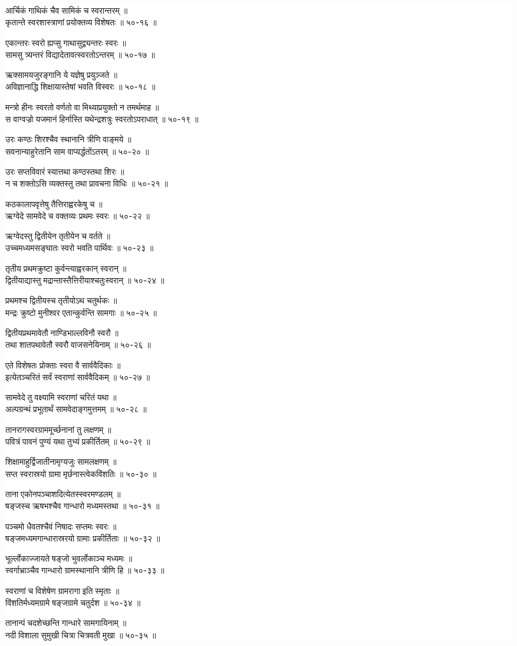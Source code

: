 आर्चिकं गाथिकं चैव सामिकं च स्वरान्तरम् ॥  
कृतान्ते स्वरशास्त्राणां प्रयोक्तव्य विशेषतः ॥ ५०-१६ ॥  
  
एकान्तरः स्वरो ह्यप्सु गाथासुद्व्यन्तरः स्वरः ॥  
सामसु त्र्यन्तरं विद्यादेतावत्स्वरतोऽन्तरम् ॥ ५०-१७ ॥  
  
ऋक्सामयजुरङ्गानि ये यज्ञेषु प्रयुञ्जते ॥  
अविज्ञानाद्धि शिक्षायास्तेषां भवति विस्वरः ॥ ५०-१८ ॥  
  
मन्त्रो हीनः स्वरतो वर्णतो वा मिथ्याप्रयुक्तो न तमर्थमाह ॥  
स वाग्वज्रो यजमानं हिर्नास्ति यथेन्द्रशत्रुः स्वरतोऽपराधात् ॥ ५०-१९ ॥  
  
उरः कण्ठः शिरश्चैव स्थानानि त्रीणि वाङ्मये ॥  
सवनान्याहुरेतानि साम वाप्यर्द्धतोंऽतरम् ॥ ५०-२० ॥  
  
उरः सप्तविवारं स्यात्तथा कण्ठस्तथा शिरः ॥  
न च शक्तोऽसि व्यक्तस्तु तथा प्रावचना विधिः ॥ ५०-२१ ॥  
  
कठकालापवृत्तेषु तैत्तिराह्वरकेषु च ॥  
ऋग्वेदे सामवेदे च वक्तव्यः प्रथमः स्वरः ॥ ५०-२२ ॥  
  
ऋग्वेदस्तु द्वितीयेन तृतीयेन च वर्तते ॥  
उच्चमध्यमसङ्घातः स्वरो भवति पार्थिवः ॥ ५०-२३ ॥  
  
तृतीय प्रथमक्रुष्टा कुर्वन्त्याह्वरकान् स्वरान् ॥  
द्वितीयाद्यास्तु मद्रान्तास्तैत्तिरीयाश्चतुःस्वरान् ॥ ५०-२४ ॥  
  
प्रथमश्च द्वितीयस्च तृतीयोऽथ चतुर्थकः ॥  
मन्द्रः क्रुष्टो मुनीश्वर एतान्कुर्वन्ति सामगाः ॥ ५०-२५ ॥  
  
द्वितीयप्रथमावेतौ नाण्डिभाल्लविनौ स्वरौ ॥  
तथा शातपथावेतौ स्वरौ वाजसनेयिनाम् ॥ ५०-२६ ॥  
  
एते विशेषतः प्रोक्ताः स्वरा वै सार्ववैदिकाः ॥  
इत्येतञ्चरितं सर्वं स्वराणां सार्ववैदिकम् ॥ ५०-२७ ॥  
  
सामवेदे तु वक्ष्यामि स्वराणां चरितं यथा ॥  
अल्पग्रन्थं प्रभूतार्थं सामवेदाङ्गमुत्तमम् ॥ ५०-२८ ॥  
  
तानरागस्वरग्राममूर्च्छनानां तु लक्षणम् ॥  
पवित्रं पावनं पुण्यं यथा तुभ्यं प्रकीर्तितम् ॥ ५०-२९ ॥  
  
शिक्षामाहुर्द्विजातीनामृग्यजुः सामलक्षणम् ॥  
सप्त स्वरास्रयो ग्रामा मृर्छनास्त्वेकविंशतिः ॥ ५०-३० ॥  
  
ताना एकोनपञ्चाशदित्येतस्स्वरमण्डलम् ॥  
षङ्जस्च ऋषभश्चैव गान्धारो मध्यमस्तथा ॥ ५०-३१ ॥  
  
पञ्चमो धैवतश्चैवं निषादः सप्तमः स्वरः ॥  
षङ्जमध्यमगान्धारास्ररयो ग्रामाः प्रकीर्तिताः ॥ ५०-३२ ॥  
  
भूर्ल्लोकाज्जायते षङ्जो भुवर्लोकाञ्च मध्यमः ॥  
स्वर्गाभ्राञ्चैव गान्धारो ग्रामस्थानानि त्रीणि हि ॥ ५०-३३ ॥  
  
स्वराणां च विशेषेण ग्रामरागा इति स्मृताः ॥  
विंशतिर्मध्यमग्रामे षङ्जग्रामे चतुर्दश ॥ ५०-३४ ॥  
  
तानान्पं चदशेच्छन्ति गान्धारे सामगायिनाम् ॥  
नदी विशाला सुमुखी चित्रा चित्रवती मुखा ॥ ५०-३५ ॥  
  